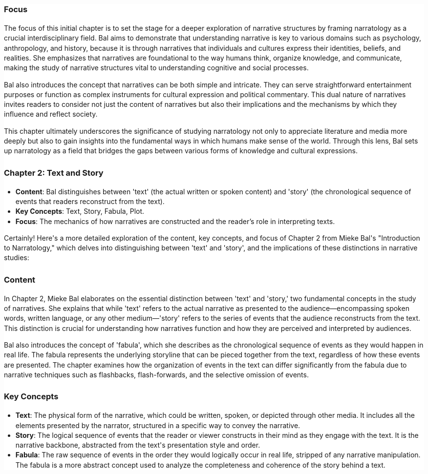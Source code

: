 ### Focus
The focus of this initial chapter is to set the stage for a deeper exploration of narrative structures by framing narratology as a crucial interdisciplinary field. Bal aims to demonstrate that understanding narrative is key to various domains such as psychology, anthropology, and history, because it is through narratives that individuals and cultures express their identities, beliefs, and realities. She emphasizes that narratives are foundational to the way humans think, organize knowledge, and communicate, making the study of narrative structures vital to understanding cognitive and social processes.

Bal also introduces the concept that narratives can be both simple and intricate. They can serve straightforward entertainment purposes or function as complex instruments for cultural expression and political commentary. This dual nature of narratives invites readers to consider not just the content of narratives but also their implications and the mechanisms by which they influence and reflect society.

This chapter ultimately underscores the significance of studying narratology not only to appreciate literature and media more deeply but also to gain insights into the fundamental ways in which humans make sense of the world. Through this lens, Bal sets up narratology as a field that bridges the gaps between various forms of knowledge and cultural expressions.

### Chapter 2: Text and Story
- **Content**: Bal distinguishes between 'text' (the actual written or spoken content) and 'story' (the chronological sequence of events that readers reconstruct from the text).
- **Key Concepts**: Text, Story, Fabula, Plot.
- **Focus**: The mechanics of how narratives are constructed and the reader’s role in interpreting texts.

Certainly! Here's a more detailed exploration of the content, key concepts, and focus of Chapter 2 from Mieke Bal's "Introduction to Narratology," which delves into distinguishing between 'text' and 'story', and the implications of these distinctions in narrative studies:

### Content
In Chapter 2, Mieke Bal elaborates on the essential distinction between 'text' and 'story,' two fundamental concepts in the study of narratives. She explains that while 'text' refers to the actual narrative as presented to the audience—encompassing spoken words, written language, or any other medium—'story' refers to the series of events that the audience reconstructs from the text. This distinction is crucial for understanding how narratives function and how they are perceived and interpreted by audiences.

Bal also introduces the concept of 'fabula', which she describes as the chronological sequence of events as they would happen in real life. The fabula represents the underlying storyline that can be pieced together from the text, regardless of how these events are presented. The chapter examines how the organization of events in the text can differ significantly from the fabula due to narrative techniques such as flashbacks, flash-forwards, and the selective omission of events.

### Key Concepts
- **Text**: The physical form of the narrative, which could be written, spoken, or depicted through other media. It includes all the elements presented by the narrator, structured in a specific way to convey the narrative.
- **Story**: The logical sequence of events that the reader or viewer constructs in their mind as they engage with the text. It is the narrative backbone, abstracted from the text's presentation style and order.
- **Fabula**: The raw sequence of events in the order they would logically occur in real life, stripped of any narrative manipulation. The fabula is a more abstract concept used to analyze the completeness and coherence of the story behind a text.
